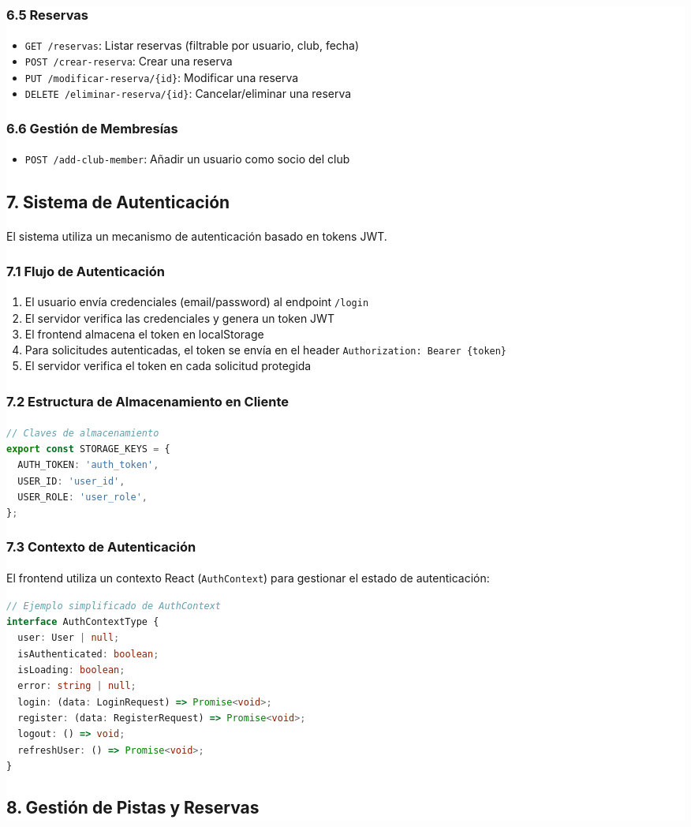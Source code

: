 ### 6.5 Reservas

- `GET /reservas`: Listar reservas (filtrable por usuario, club, fecha)
- `POST /crear-reserva`: Crear una reserva
- `PUT /modificar-reserva/{id}`: Modificar una reserva
- `DELETE /eliminar-reserva/{id}`: Cancelar/eliminar una reserva

### 6.6 Gestión de Membresías

- `POST /add-club-member`: Añadir un usuario como socio del club

## 7. Sistema de Autenticación

El sistema utiliza un mecanismo de autenticación basado en tokens JWT.

### 7.1 Flujo de Autenticación

1. El usuario envía credenciales (email/password) al endpoint `/login`
2. El servidor verifica las credenciales y genera un token JWT
3. El frontend almacena el token en localStorage
4. Para solicitudes autenticadas, el token se envía en el header `Authorization: Bearer {token}`
5. El servidor verifica el token en cada solicitud protegida

### 7.2 Estructura de Almacenamiento en Cliente

```typescript
// Claves de almacenamiento
export const STORAGE_KEYS = {
  AUTH_TOKEN: 'auth_token',
  USER_ID: 'user_id',
  USER_ROLE: 'user_role',
};
```

### 7.3 Contexto de Autenticación

El frontend utiliza un contexto React (`AuthContext`) para gestionar el estado de autenticación:

```typescript
// Ejemplo simplificado de AuthContext
interface AuthContextType {
  user: User | null;
  isAuthenticated: boolean;
  isLoading: boolean;
  error: string | null;
  login: (data: LoginRequest) => Promise<void>;
  register: (data: RegisterRequest) => Promise<void>;
  logout: () => void;
  refreshUser: () => Promise<void>;
}
```

## 8. Gestión de Pistas y Reservas
